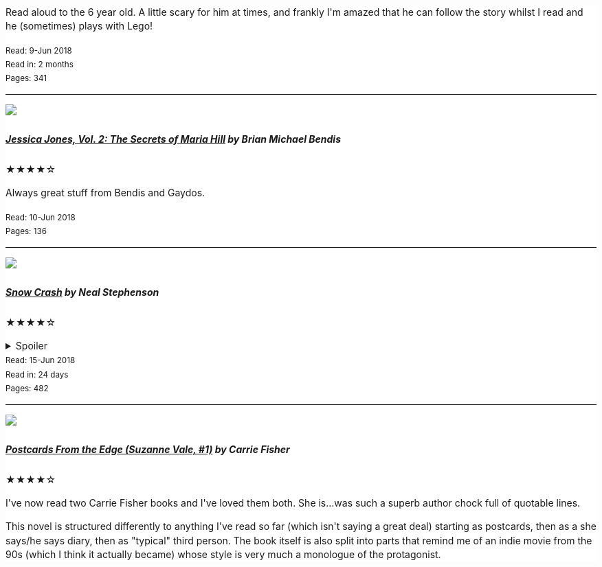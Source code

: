 Read aloud to the 6 year old. A little scary for him at times, and frankly I'm amazed that he can follow the story whilst I read and he (sometimes) plays with Lego!

<small class="reading-metadata">
Read: 9-Jun 2018<br>Read in: 2 months
<br>Pages: 341
</small>

<hr class="review-break">
<img width="98" class="review-image" src="https://images.gr-assets.com/books/1510169192m/34854882.jpg">

##### **[Jessica Jones, Vol. 2: The Secrets of Maria Hill](https://www.goodreads.com/book/show/34854882-jessica-jones-vol-2) by Brian Michael Bendis**

<span aria-label="4 stars out of 5">★★★★☆</span>

Always great stuff from Bendis and Gaydos.

<small class="reading-metadata">
Read: 10-Jun 2018
<br>Pages: 136
</small>

<hr class="review-break">
<img width="98" class="review-image" src="https://images.gr-assets.com/books/1344368247m/11109099.jpg">

##### **[Snow Crash](https://www.goodreads.com/book/show/11109099-snow-crash) by Neal Stephenson**

<span aria-label="4 stars out of 5">★★★★☆</span>

<details><summary>Spoiler</summary></details>

<small class="reading-metadata">
Read: 15-Jun 2018<br>Read in: 24 days
<br>Pages: 482
</small>

<hr class="review-break">
<img width="98" class="review-image" src="https://images.gr-assets.com/books/1387227890l/18742149.jpg">

##### **[Postcards From the Edge (Suzanne Vale, #1)](https://www.goodreads.com/book/show/18742149-postcards-from-the-edge) by Carrie Fisher**

<span aria-label="4 stars out of 5">★★★★☆</span>

I've now read two Carrie Fisher books and I've loved them both. She is…was such a superb author chock full of quotable lines.

This novel is structured differently to anything I've read so far (which isn't saying a great deal) starting as postcards, then as a she says/he says diary, then as "typical" third person. The book itself is also split into parts that remind me of an indie movie from the 90s (which I think it actually became) whose style is very much a monologue of the protagonist.

